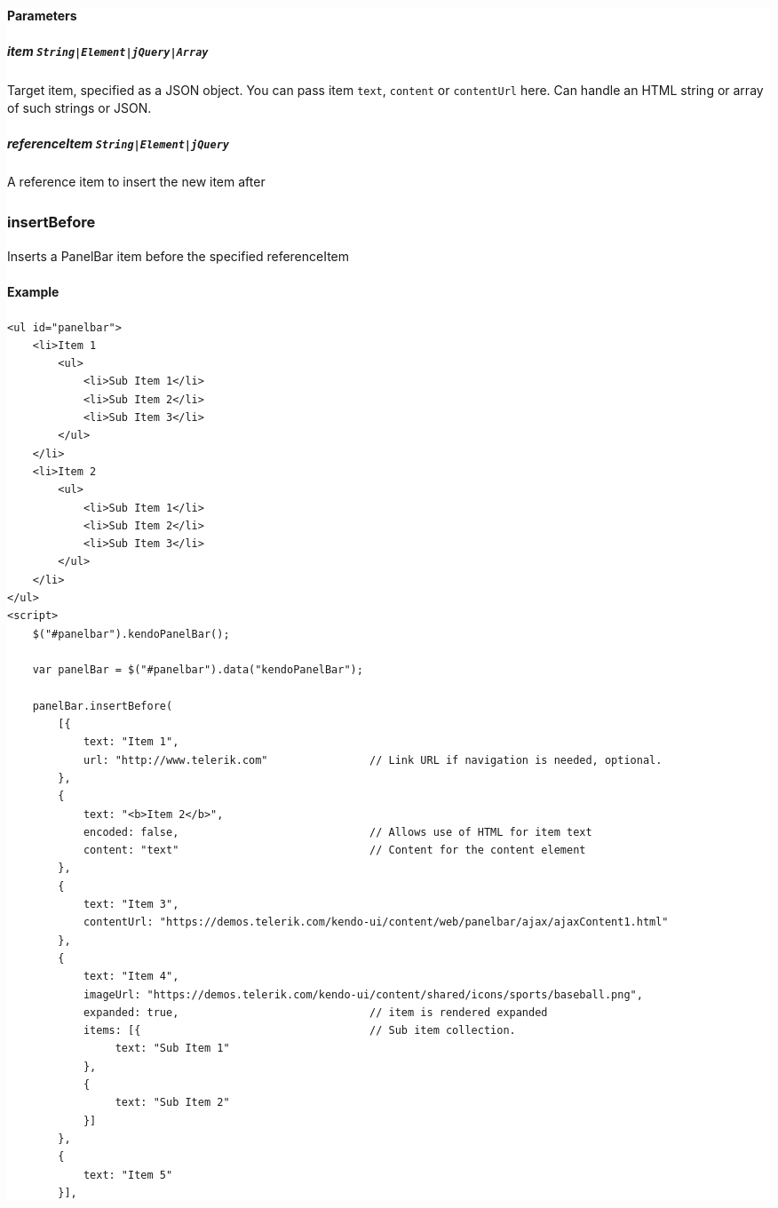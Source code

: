 #### Parameters

##### item `String|Element|jQuery|Array`

Target item, specified as a JSON object. You can pass item `text`, `content` or `contentUrl` here. Can handle an HTML string or array of such strings or JSON.

##### referenceItem `String|Element|jQuery`

A reference item to insert the new item after

### insertBefore

Inserts a PanelBar item before the specified referenceItem

#### Example

    <ul id="panelbar">
        <li>Item 1
            <ul>
                <li>Sub Item 1</li>
                <li>Sub Item 2</li>
                <li>Sub Item 3</li>
            </ul>
        </li>
        <li>Item 2
            <ul>
                <li>Sub Item 1</li>
                <li>Sub Item 2</li>
                <li>Sub Item 3</li>
            </ul>
        </li>
    </ul>
    <script>
        $("#panelbar").kendoPanelBar();

        var panelBar = $("#panelbar").data("kendoPanelBar");

        panelBar.insertBefore(
            [{
                text: "Item 1",
                url: "http://www.telerik.com"                // Link URL if navigation is needed, optional.
            },
            {
                text: "<b>Item 2</b>",
                encoded: false,                              // Allows use of HTML for item text
                content: "text"                              // Content for the content element
            },
            {
                text: "Item 3",
                contentUrl: "https://demos.telerik.com/kendo-ui/content/web/panelbar/ajax/ajaxContent1.html"
            },
            {
                text: "Item 4",
                imageUrl: "https://demos.telerik.com/kendo-ui/content/shared/icons/sports/baseball.png",
                expanded: true,                              // item is rendered expanded
                items: [{                                    // Sub item collection.
                     text: "Sub Item 1"
                },
                {
                     text: "Sub Item 2"
                }]
            },
            {
                text: "Item 5"
            }],